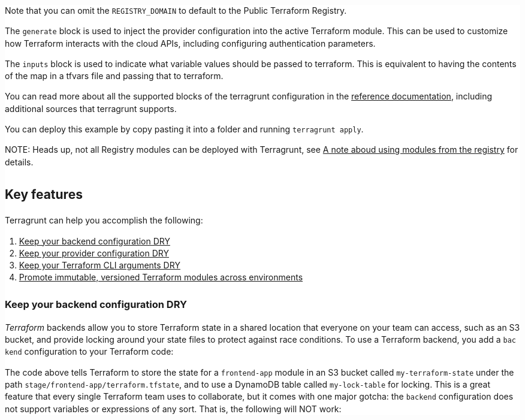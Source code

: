 ```plaintext

```

Note that you can omit the `REGISTRY_DOMAIN` to default to the Public Terraform Registry.

The `generate` block is used to inject the provider configuration into the active Terraform module. This can be used to customize how Terraform interacts with the cloud APIs, including configuring authentication parameters.

The `inputs` block is used to indicate what variable values should be passed to terraform. This is equivalent to having the contents of the map in a tfvars file and passing that to terraform.

You can read more about all the supported blocks of the terragrunt configuration in the [reference documentation](https://terragrunt.gruntwork.io/docs/reference/config-blocks-and-attributes), including additional sources that terragrunt supports.

You can deploy this example by copy pasting it into a folder and running `terragrunt apply`.

NOTE: Heads up, not all Registry modules can be deployed with Terragrunt, see [A note aboud using modules from the registry](https://terragrunt.gruntwork.io/docs/reference/config-blocks-and-attributes#a-note-about-using-modules-from-the-registry) for details.

## [](https://terragrunt.gruntwork.io/docs/getting-started/quick-start/#key-features)Key features

Terragrunt can help you accomplish the following:

1. [Keep your backend configuration DRY](https://terragrunt.gruntwork.io/docs/getting-started/quick-start/#keep-your-backend-configuration-dry)
2. [Keep your provider configuration DRY](https://terragrunt.gruntwork.io/docs/getting-started/quick-start/#keep-your-provider-configuration-dry)
3. [Keep your Terraform CLI arguments DRY](https://terragrunt.gruntwork.io/docs/getting-started/quick-start/#keep-your-terraform-cli-arguments-dry)
4. [Promote immutable, versioned Terraform modules across environments](https://terragrunt.gruntwork.io/docs/getting-started/quick-start/#promote-immutable-versioned-terraform-modules-across-environments)

### [](https://terragrunt.gruntwork.io/docs/getting-started/quick-start/#keep-your-backend-configuration-dry)Keep your backend configuration DRY

*Terraform* backends allow you to store Terraform state in a shared location that everyone on your team can access, such as an S3 bucket, and provide locking around your state files to protect against race conditions. To use a Terraform backend, you add a `backend` configuration to your Terraform code:

```hcl

```

The code above tells Terraform to store the state for a `frontend-app` module in an S3 bucket called `my-terraform-state` under the path `stage/frontend-app/terraform.tfstate`, and to use a DynamoDB table called `my-lock-table` for locking. This is a great feature that every single Terraform team uses to collaborate, but it comes with one major gotcha: the `backend` configuration does not support variables or expressions of any sort. That is, the following will NOT work:
